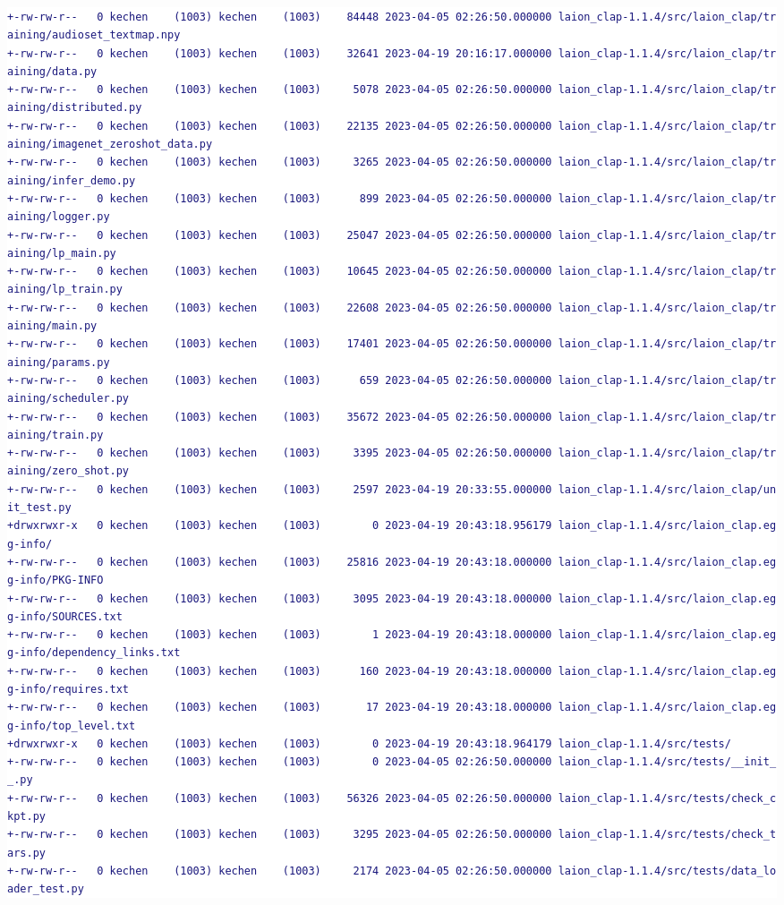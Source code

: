 ```diff
+-rw-rw-r--   0 kechen    (1003) kechen    (1003)    84448 2023-04-05 02:26:50.000000 laion_clap-1.1.4/src/laion_clap/training/audioset_textmap.npy
+-rw-rw-r--   0 kechen    (1003) kechen    (1003)    32641 2023-04-19 20:16:17.000000 laion_clap-1.1.4/src/laion_clap/training/data.py
+-rw-rw-r--   0 kechen    (1003) kechen    (1003)     5078 2023-04-05 02:26:50.000000 laion_clap-1.1.4/src/laion_clap/training/distributed.py
+-rw-rw-r--   0 kechen    (1003) kechen    (1003)    22135 2023-04-05 02:26:50.000000 laion_clap-1.1.4/src/laion_clap/training/imagenet_zeroshot_data.py
+-rw-rw-r--   0 kechen    (1003) kechen    (1003)     3265 2023-04-05 02:26:50.000000 laion_clap-1.1.4/src/laion_clap/training/infer_demo.py
+-rw-rw-r--   0 kechen    (1003) kechen    (1003)      899 2023-04-05 02:26:50.000000 laion_clap-1.1.4/src/laion_clap/training/logger.py
+-rw-rw-r--   0 kechen    (1003) kechen    (1003)    25047 2023-04-05 02:26:50.000000 laion_clap-1.1.4/src/laion_clap/training/lp_main.py
+-rw-rw-r--   0 kechen    (1003) kechen    (1003)    10645 2023-04-05 02:26:50.000000 laion_clap-1.1.4/src/laion_clap/training/lp_train.py
+-rw-rw-r--   0 kechen    (1003) kechen    (1003)    22608 2023-04-05 02:26:50.000000 laion_clap-1.1.4/src/laion_clap/training/main.py
+-rw-rw-r--   0 kechen    (1003) kechen    (1003)    17401 2023-04-05 02:26:50.000000 laion_clap-1.1.4/src/laion_clap/training/params.py
+-rw-rw-r--   0 kechen    (1003) kechen    (1003)      659 2023-04-05 02:26:50.000000 laion_clap-1.1.4/src/laion_clap/training/scheduler.py
+-rw-rw-r--   0 kechen    (1003) kechen    (1003)    35672 2023-04-05 02:26:50.000000 laion_clap-1.1.4/src/laion_clap/training/train.py
+-rw-rw-r--   0 kechen    (1003) kechen    (1003)     3395 2023-04-05 02:26:50.000000 laion_clap-1.1.4/src/laion_clap/training/zero_shot.py
+-rw-rw-r--   0 kechen    (1003) kechen    (1003)     2597 2023-04-19 20:33:55.000000 laion_clap-1.1.4/src/laion_clap/unit_test.py
+drwxrwxr-x   0 kechen    (1003) kechen    (1003)        0 2023-04-19 20:43:18.956179 laion_clap-1.1.4/src/laion_clap.egg-info/
+-rw-rw-r--   0 kechen    (1003) kechen    (1003)    25816 2023-04-19 20:43:18.000000 laion_clap-1.1.4/src/laion_clap.egg-info/PKG-INFO
+-rw-rw-r--   0 kechen    (1003) kechen    (1003)     3095 2023-04-19 20:43:18.000000 laion_clap-1.1.4/src/laion_clap.egg-info/SOURCES.txt
+-rw-rw-r--   0 kechen    (1003) kechen    (1003)        1 2023-04-19 20:43:18.000000 laion_clap-1.1.4/src/laion_clap.egg-info/dependency_links.txt
+-rw-rw-r--   0 kechen    (1003) kechen    (1003)      160 2023-04-19 20:43:18.000000 laion_clap-1.1.4/src/laion_clap.egg-info/requires.txt
+-rw-rw-r--   0 kechen    (1003) kechen    (1003)       17 2023-04-19 20:43:18.000000 laion_clap-1.1.4/src/laion_clap.egg-info/top_level.txt
+drwxrwxr-x   0 kechen    (1003) kechen    (1003)        0 2023-04-19 20:43:18.964179 laion_clap-1.1.4/src/tests/
+-rw-rw-r--   0 kechen    (1003) kechen    (1003)        0 2023-04-05 02:26:50.000000 laion_clap-1.1.4/src/tests/__init__.py
+-rw-rw-r--   0 kechen    (1003) kechen    (1003)    56326 2023-04-05 02:26:50.000000 laion_clap-1.1.4/src/tests/check_ckpt.py
+-rw-rw-r--   0 kechen    (1003) kechen    (1003)     3295 2023-04-05 02:26:50.000000 laion_clap-1.1.4/src/tests/check_tars.py
+-rw-rw-r--   0 kechen    (1003) kechen    (1003)     2174 2023-04-05 02:26:50.000000 laion_clap-1.1.4/src/tests/data_loader_test.py
```

